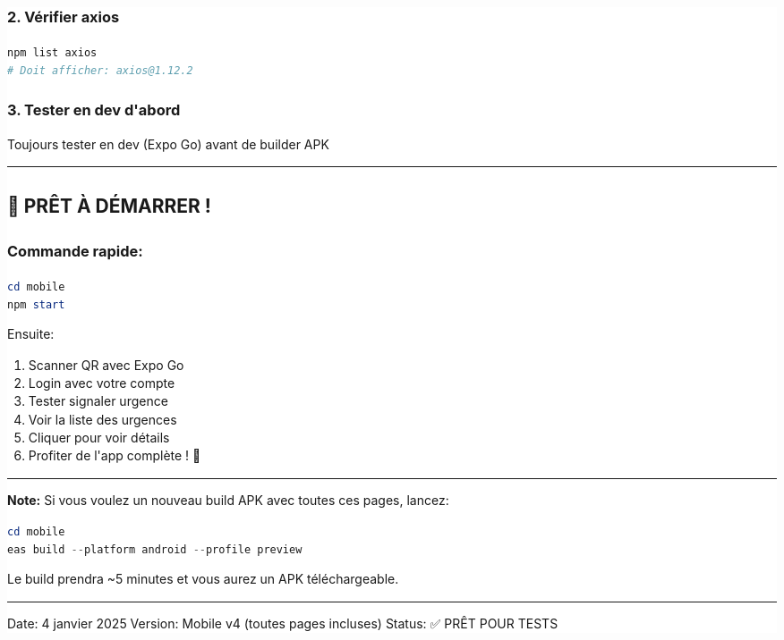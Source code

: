 ### 2. Vérifier axios
```powershell
npm list axios
# Doit afficher: axios@1.12.2
```

### 3. Tester en dev d'abord
Toujours tester en dev (Expo Go) avant de builder APK

---

## 🎊 PRÊT À DÉMARRER !

### Commande rapide:
```powershell
cd mobile
npm start
```

Ensuite:
1. Scanner QR avec Expo Go
2. Login avec votre compte
3. Tester signaler urgence
4. Voir la liste des urgences
5. Cliquer pour voir détails
6. Profiter de l'app complète ! 🎉

---

**Note:** Si vous voulez un nouveau build APK avec toutes ces pages, lancez:
```powershell
cd mobile
eas build --platform android --profile preview
```

Le build prendra ~5 minutes et vous aurez un APK téléchargeable.

---

Date: 4 janvier 2025
Version: Mobile v4 (toutes pages incluses)
Status: ✅ PRÊT POUR TESTS
